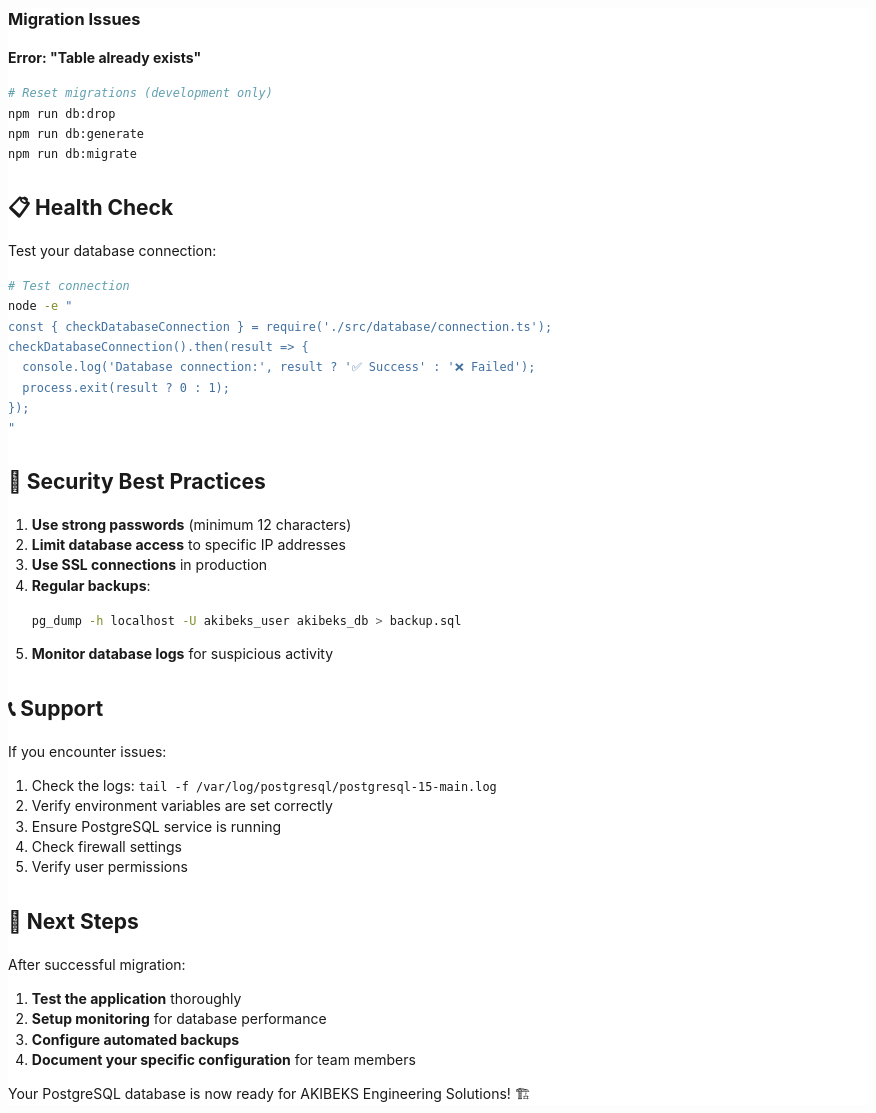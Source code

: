 ### Migration Issues

**Error: "Table already exists"**
```bash
# Reset migrations (development only)
npm run db:drop
npm run db:generate
npm run db:migrate
```

## 📋 Health Check

Test your database connection:

```bash
# Test connection
node -e "
const { checkDatabaseConnection } = require('./src/database/connection.ts');
checkDatabaseConnection().then(result => {
  console.log('Database connection:', result ? '✅ Success' : '❌ Failed');
  process.exit(result ? 0 : 1);
});
"
```

## 🔐 Security Best Practices

1. **Use strong passwords** (minimum 12 characters)
2. **Limit database access** to specific IP addresses
3. **Use SSL connections** in production
4. **Regular backups**:
   ```bash
   pg_dump -h localhost -U akibeks_user akibeks_db > backup.sql
   ```
5. **Monitor database logs** for suspicious activity

## 📞 Support

If you encounter issues:

1. Check the logs: `tail -f /var/log/postgresql/postgresql-15-main.log`
2. Verify environment variables are set correctly
3. Ensure PostgreSQL service is running
4. Check firewall settings
5. Verify user permissions

## 🎯 Next Steps

After successful migration:

1. **Test the application** thoroughly
2. **Setup monitoring** for database performance
3. **Configure automated backups**
4. **Document your specific configuration** for team members

Your PostgreSQL database is now ready for AKIBEKS Engineering Solutions! 🏗️
